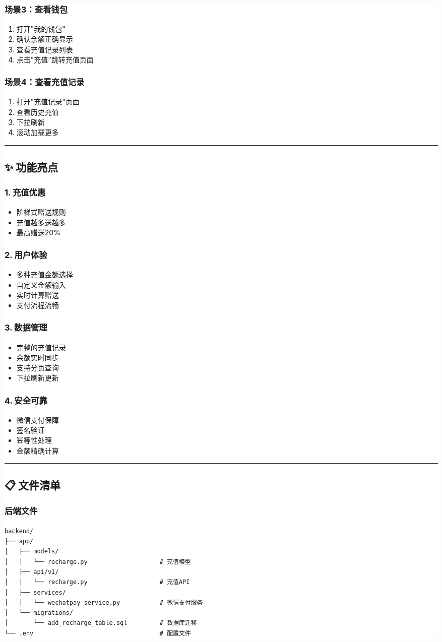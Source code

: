 ### 场景3：查看钱包
1. 打开"我的钱包"
2. 确认余额正确显示
3. 查看充值记录列表
4. 点击"充值"跳转充值页面

### 场景4：查看充值记录
1. 打开"充值记录"页面
2. 查看历史充值
3. 下拉刷新
4. 滚动加载更多

---

## ✨ 功能亮点

### 1. 充值优惠
- 阶梯式赠送规则
- 充值越多送越多
- 最高赠送20%

### 2. 用户体验
- 多种充值金额选择
- 自定义金额输入
- 实时计算赠送
- 支付流程流畅

### 3. 数据管理
- 完整的充值记录
- 余额实时同步
- 支持分页查询
- 下拉刷新更新

### 4. 安全可靠
- 微信支付保障
- 签名验证
- 幂等性处理
- 金额精确计算

---

## 📋 文件清单

### 后端文件
```
backend/
├── app/
│   ├── models/
│   │   └── recharge.py                    # 充值模型
│   ├── api/v1/
│   │   └── recharge.py                    # 充值API
│   ├── services/
│   │   └── wechatpay_service.py           # 微信支付服务
│   └── migrations/
│       └── add_recharge_table.sql         # 数据库迁移
└── .env                                   # 配置文件
```
